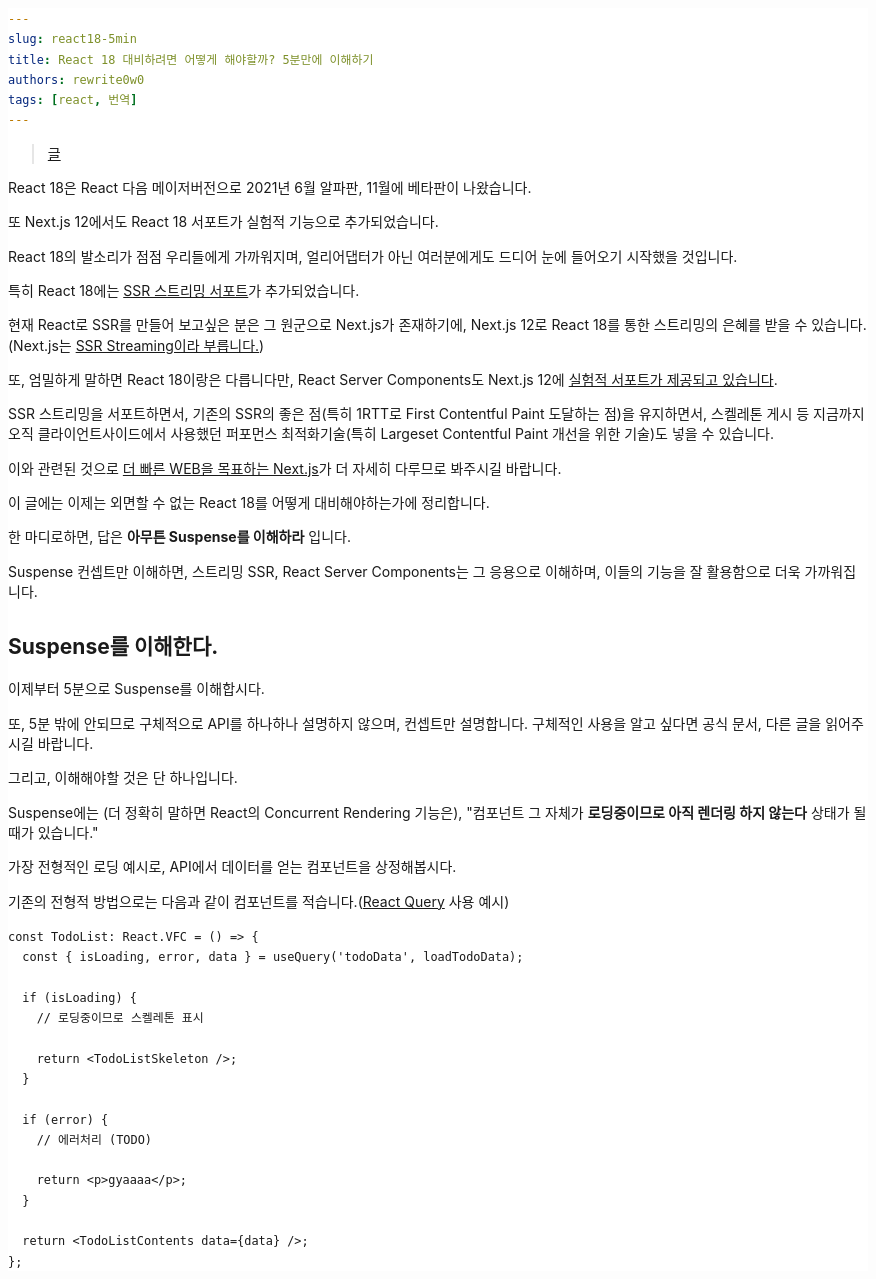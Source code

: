 ```yaml
---
slug: react18-5min
title: React 18 대비하려면 어떻게 해야할까? 5분만에 이해하기
authors: rewrite0w0
tags: [react, 번역]
---
```


> [글](https://qiita.com/uhyo/items/bbc22022fe846fd2b763)

React 18은 React 다음 메이저버전으로 2021년 6월 알파판, 11월에 베타판이 나왔습니다.

또 Next.js 12에서도 React 18 서포트가 실험적 기능으로 추가되었습니다.

React 18의 발소리가 점점 우리들에게 가까워지며, 얼리어댑터가 아닌 여러분에게도 드디어 눈에 들어오기 시작했을 것입니다.

특히 React 18에는 [SSR 스트리밍 서포트](https://github.com/reactwg/react-18/discussions/37)가 추가되었습니다.

현재 React로 SSR를 만들어 보고싶은 분은 그 원군으로 Next.js가 존재하기에, Next.js 12로 React 18를 통한 스트리밍의 은혜를 받을 수 있습니다.(Next.js는 [SSR Streaming이라 부릅니다.](https://nextjs.org/blog/next-12#server-side-streaming))

또, 엄밀하게 말하면 React 18이랑은 다릅니다만, React Server Components도 Next.js 12에 [실험적 서포트가 제공되고 있습니다](https://nextjs.org/blog/next-12#react-server-components).

SSR 스트리밍을 서포트하면서, 기존의 SSR의 좋은 점(특히 1RTT로 First Contentful Paint 도달하는 점)을 유지하면서, 스켈레톤 게시 등 지금까지 오직 클라이언트사이드에서 사용했던 퍼포먼스 최적화기술(특히 Largeset Contentful Paint 개선을 위한 기술)도 넣을 수 있습니다.

이와 관련된 것으로 [더 빠른 WEB을 목표하는 Next.js](https://speakerdeck.com/takefumiyoshii/nextjs-make-the-web-faster)가 더 자세히 다루므로 봐주시길 바랍니다.

이 글에는 이제는 외면할 수 없는 React 18를 어떻게 대비해야하는가에 정리합니다.

한 마디로하면, 답은 **아무튼 Suspense를 이해하라** 입니다.

Suspense 컨셉트만 이해하면, 스트리밍 SSR, React Server Components는 그 응용으로 이해하며, 이들의 기능을 잘 활용함으로 더욱 가까워집니다.

## Suspense를 이해한다.

이제부터 5분으로 Suspense를 이해합시다.

또, 5분 밖에 안되므로 구체적으로 API를 하나하나 설명하지 않으며, 컨셉트만 설명합니다. 구체적인 사용을 알고 싶다면 공식 문서, 다른 글을 읽어주시길 바랍니다.

그리고, 이해해야할 것은 단 하나입니다.

Suspense에는 (더 정확히 말하면 React의 Concurrent Rendering 기능은), "컴포넌트 그 자체가 **로딩중이므로 아직 렌더링 하지 않는다** 상태가 될 때가 있습니다."

가장 전형적인 로딩 예시로, API에서 데이터를 얻는 컴포넌트을 상정해봅시다.

기존의 전형적 방법으로는 다음과 같이 컴포넌트를 적습니다.([React Query](https://react-query.tanstack.com/) 사용 예시)

```tsx
const TodoList: React.VFC = () => {
  const { isLoading, error, data } = useQuery('todoData', loadTodoData);

  if (isLoading) {
    // 로딩중이므로 스켈레톤 표시

    return <TodoListSkeleton />;
  }

  if (error) {
    // 에러처리 (TODO)

    return <p>gyaaaa</p>;
  }

  return <TodoListContents data={data} />;
};
```
